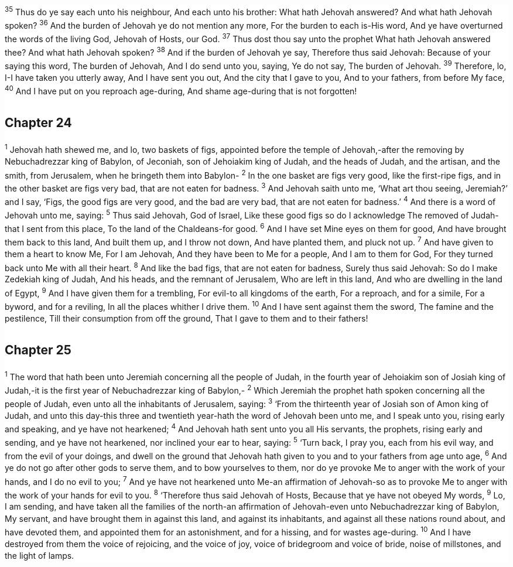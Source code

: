 <sup>35</sup> Thus do ye say each unto his neighbour, And each unto his brother: What hath Jehovah answered? And what hath Jehovah spoken?
<sup>36</sup> And the burden of Jehovah ye do not mention any more, For the burden to each is-His word, And ye have overturned the words of the living God, Jehovah of Hosts, our God.
<sup>37</sup> Thus dost thou say unto the prophet What hath Jehovah answered thee? And what hath Jehovah spoken?
<sup>38</sup> And if the burden of Jehovah ye say, Therefore thus said Jehovah: Because of your saying this word, The burden of Jehovah, And I do send unto you, saying, Ye do not say, The burden of Jehovah.
<sup>39</sup> Therefore, lo, I-I have taken you utterly away, And I have sent you out, And the city that I gave to you, And to your fathers, from before My face,
<sup>40</sup> And I have put on you reproach age-during, And shame age-during that is not forgotten!
## Chapter 24

<sup>1</sup> Jehovah hath shewed me, and lo, two baskets of figs, appointed before the temple of Jehovah,-after the removing by Nebuchadrezzar king of Babylon, of Jeconiah, son of Jehoiakim king of Judah, and the heads of Judah, and the artisan, and the smith, from Jerusalem, when he bringeth them into Babylon-
<sup>2</sup> In the one basket are figs very good, like the first-ripe figs, and in the other basket are figs very bad, that are not eaten for badness.
<sup>3</sup> And Jehovah saith unto me, ‘What art thou seeing, Jeremiah?’ and I say, ‘Figs, the good figs are very good, and the bad are very bad, that are not eaten for badness.’
<sup>4</sup> And there is a word of Jehovah unto me, saying:
<sup>5</sup> Thus said Jehovah, God of Israel, Like these good figs so do I acknowledge The removed of Judah-that I sent from this place, To the land of the Chaldeans-for good.
<sup>6</sup> And I have set Mine eyes on them for good, And have brought them back to this land, And built them up, and I throw not down, And have planted them, and pluck not up.
<sup>7</sup> And have given to them a heart to know Me, For I am Jehovah, And they have been to Me for a people, And I am to them for God, For they turned back unto Me with all their heart.
<sup>8</sup> And like the bad figs, that are not eaten for badness, Surely thus said Jehovah: So do I make Zedekiah king of Judah, And his heads, and the remnant of Jerusalem, Who are left in this land, And who are dwelling in the land of Egypt,
<sup>9</sup> And I have given them for a trembling, For evil-to all kingdoms of the earth, For a reproach, and for a simile, For a byword, and for a reviling, In all the places whither I drive them.
<sup>10</sup> And I have sent against them the sword, The famine and the pestilence, Till their consumption from off the ground, That I gave to them and to their fathers!
## Chapter 25

<sup>1</sup> The word that hath been unto Jeremiah concerning all the people of Judah, in the fourth year of Jehoiakim son of Josiah king of Judah,-it is the first year of Nebuchadrezzar king of Babylon,-
<sup>2</sup> Which Jeremiah the prophet hath spoken concerning all the people of Judah, even unto all the inhabitants of Jerusalem, saying:
<sup>3</sup> ‘From the thirteenth year of Josiah son of Amon king of Judah, and unto this day-this three and twentieth year-hath the word of Jehovah been unto me, and I speak unto you, rising early and speaking, and ye have not hearkened;
<sup>4</sup> And Jehovah hath sent unto you all His servants, the prophets, rising early and sending, and ye have not hearkened, nor inclined your ear to hear, saying:
<sup>5</sup> ‘Turn back, I pray you, each from his evil way, and from the evil of your doings, and dwell on the ground that Jehovah hath given to you and to your fathers from age unto age,
<sup>6</sup> And ye do not go after other gods to serve them, and to bow yourselves to them, nor do ye provoke Me to anger with the work of your hands, and I do no evil to you;
<sup>7</sup> And ye have not hearkened unto Me-an affirmation of Jehovah-so as to provoke Me to anger with the work of your hands for evil to you.
<sup>8</sup> ‘Therefore thus said Jehovah of Hosts, Because that ye have not obeyed My words,
<sup>9</sup> Lo, I am sending, and have taken all the families of the north-an affirmation of Jehovah-even unto Nebuchadrezzar king of Babylon, My servant, and have brought them in against this land, and against its inhabitants, and against all these nations round about, and have devoted them, and appointed them for an astonishment, and for a hissing, and for wastes age-during.
<sup>10</sup> And I have destroyed from them the voice of rejoicing, and the voice of joy, voice of bridegroom and voice of bride, noise of millstones, and the light of lamps.